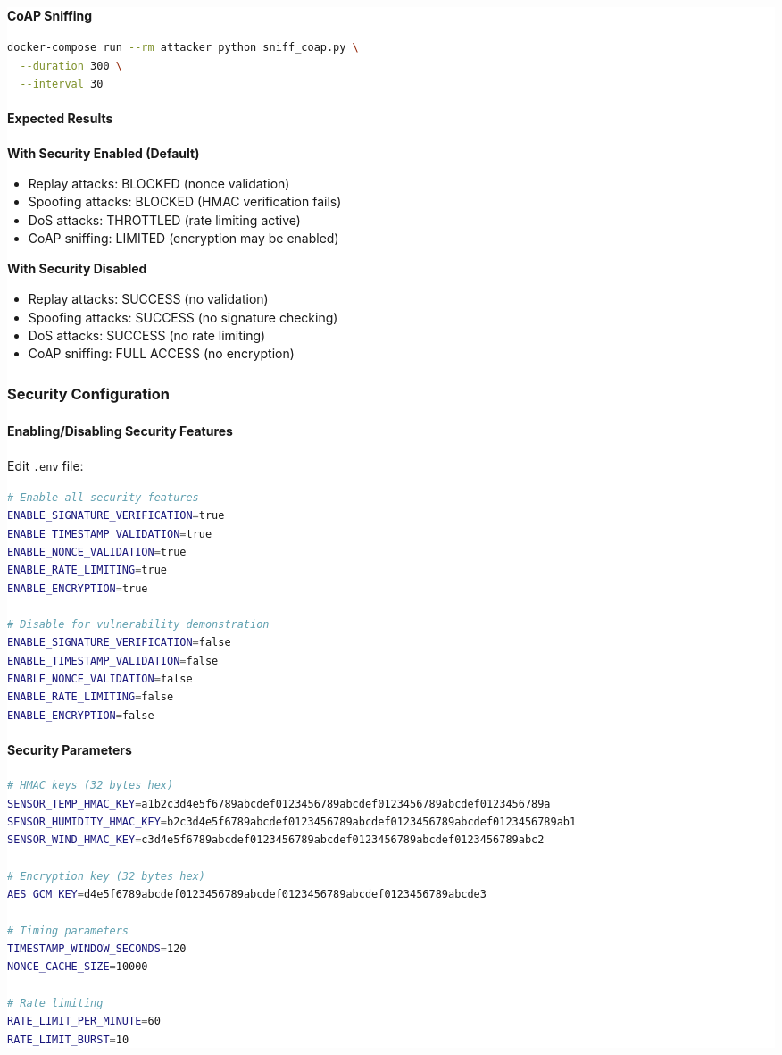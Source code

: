 **CoAP Sniffing**
```bash
docker-compose run --rm attacker python sniff_coap.py \
  --duration 300 \
  --interval 30
```

#### Expected Results

**With Security Enabled (Default)**
- Replay attacks: BLOCKED (nonce validation)
- Spoofing attacks: BLOCKED (HMAC verification fails)
- DoS attacks: THROTTLED (rate limiting active)
- CoAP sniffing: LIMITED (encryption may be enabled)

**With Security Disabled**
- Replay attacks: SUCCESS (no validation)
- Spoofing attacks: SUCCESS (no signature checking)
- DoS attacks: SUCCESS (no rate limiting)
- CoAP sniffing: FULL ACCESS (no encryption)

### Security Configuration

#### Enabling/Disabling Security Features

Edit `.env` file:
```bash
# Enable all security features
ENABLE_SIGNATURE_VERIFICATION=true
ENABLE_TIMESTAMP_VALIDATION=true
ENABLE_NONCE_VALIDATION=true
ENABLE_RATE_LIMITING=true
ENABLE_ENCRYPTION=true

# Disable for vulnerability demonstration
ENABLE_SIGNATURE_VERIFICATION=false
ENABLE_TIMESTAMP_VALIDATION=false
ENABLE_NONCE_VALIDATION=false
ENABLE_RATE_LIMITING=false
ENABLE_ENCRYPTION=false
```

#### Security Parameters
```bash
# HMAC keys (32 bytes hex)
SENSOR_TEMP_HMAC_KEY=a1b2c3d4e5f6789abcdef0123456789abcdef0123456789abcdef0123456789a
SENSOR_HUMIDITY_HMAC_KEY=b2c3d4e5f6789abcdef0123456789abcdef0123456789abcdef0123456789ab1
SENSOR_WIND_HMAC_KEY=c3d4e5f6789abcdef0123456789abcdef0123456789abcdef0123456789abc2

# Encryption key (32 bytes hex)
AES_GCM_KEY=d4e5f6789abcdef0123456789abcdef0123456789abcdef0123456789abcde3

# Timing parameters
TIMESTAMP_WINDOW_SECONDS=120
NONCE_CACHE_SIZE=10000

# Rate limiting
RATE_LIMIT_PER_MINUTE=60
RATE_LIMIT_BURST=10
```

